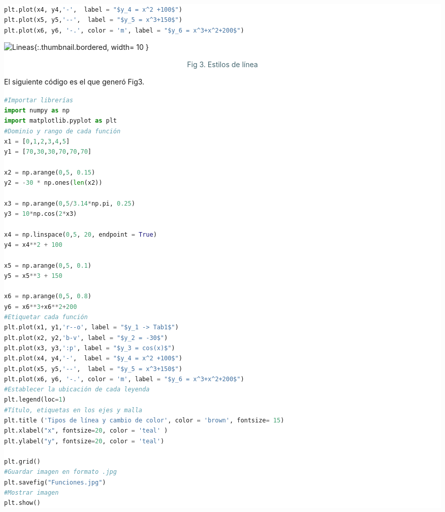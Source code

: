 ```python
plt.plot(x4, y4,'-',  label = "$y_4 = x^2 +100$")
plt.plot(x5, y5,'--',  label = "$y_5 = x^3+150$")
plt.plot(x6, y6, '-.', color = 'm', label = "$y_6 = x^3+x^2+200$")
```

![Lineas](https://res.cloudinary.com/dxh1bpaim/image/upload/v1610507518/kipunaEC/python-matplot-b%C3%A1sico/matplotlib3_ggb3dt.jpg){:.thumbnail.bordered, width= 10 }

<center>
<p style="color: rgb(69,103,112);"> Fig 3. Estilos de línea</p>
</center>

El siguiente código es el que generó Fig3.
```python
#Importar librerías
import numpy as np
import matplotlib.pyplot as plt
#Dominio y rango de cada función
x1 = [0,1,2,3,4,5]
y1 = [70,30,30,70,70,70]

x2 = np.arange(0,5, 0.15)
y2 = -30 * np.ones(len(x2))

x3 = np.arange(0,5/3.14*np.pi, 0.25)
y3 = 10*np.cos(2*x3)

x4 = np.linspace(0,5, 20, endpoint = True)
y4 = x4**2 + 100

x5 = np.arange(0,5, 0.1)
y5 = x5**3 + 150

x6 = np.arange(0,5, 0.8)
y6 = x6**3+x6**2+200
#Etiquetar cada función
plt.plot(x1, y1,'r--o', label = "$y_1 -> Tab1$")
plt.plot(x2, y2,'b-v', label = "$y_2 = -30$")
plt.plot(x3, y3,':p', label = "$y_3 = cos(x)$")
plt.plot(x4, y4,'-',  label = "$y_4 = x^2 +100$")
plt.plot(x5, y5,'--',  label = "$y_5 = x^3+150$")
plt.plot(x6, y6, '-.', color = 'm', label = "$y_6 = x^3+x^2+200$")
#Establecer la ubicación de cada leyenda
plt.legend(loc=1)
#Título, etiquetas en los ejes y malla
plt.title ('Tipos de línea y cambio de color', color = 'brown', fontsize= 15)
plt.xlabel("x", fontsize=20, color = 'teal' )
plt.ylabel("y", fontsize=20, color = 'teal')

plt.grid()
#Guardar imagen en formato .jpg
plt.savefig("Funciones.jpg")
#Mostrar imagen
plt.show()
```


[^por-defecto]: **Por defecto** opción disponible si no se especifica lo contrario 